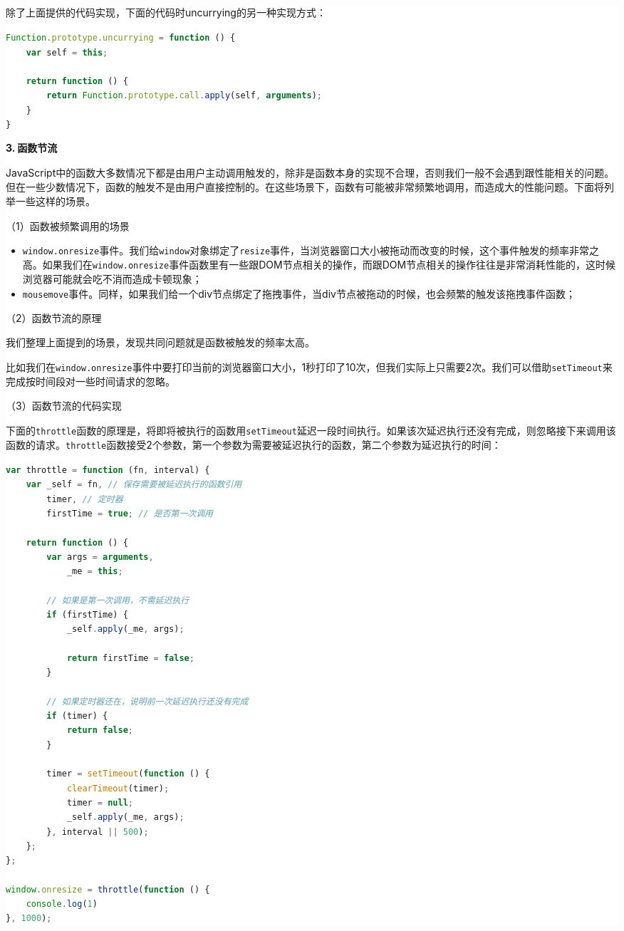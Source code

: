 
除了上面提供的代码实现，下面的代码时uncurrying的另一种实现方式：

```js
Function.prototype.uncurrying = function () {
    var self = this;
    
    return function () {
        return Function.prototype.call.apply(self, arguments);
    }
}
```

**3. 函数节流**

JavaScript中的函数大多数情况下都是由用户主动调用触发的，除非是函数本身的实现不合理，否则我们一般不会遇到跟性能相关的问题。但在一些少数情况下，函数的触发不是由用户直接控制的。在这些场景下，函数有可能被非常频繁地调用，而造成大的性能问题。下面将列举一些这样的场景。

（1）函数被频繁调用的场景

* `window.onresize`事件。我们给`window`对象绑定了`resize`事件，当浏览器窗口大小被拖动而改变的时候，这个事件触发的频率非常之高。如果我们在`window.onresize`事件函数里有一些跟DOM节点相关的操作，而跟DOM节点相关的操作往往是非常消耗性能的，这时候浏览器可能就会吃不消而造成卡顿现象；
* `mousemove`事件。同样，如果我们给一个div节点绑定了拖拽事件，当div节点被拖动的时候，也会频繁的触发该拖拽事件函数；

（2）函数节流的原理

我们整理上面提到的场景，发现共同问题就是函数被触发的频率太高。

比如我们在`window.onresize`事件中要打印当前的浏览器窗口大小，1秒打印了10次，但我们实际上只需要2次。我们可以借助`setTimeout`来完成按时间段对一些时间请求的忽略。

（3）函数节流的代码实现

下面的`throttle`函数的原理是，将即将被执行的函数用`setTimeout`延迟一段时间执行。如果该次延迟执行还没有完成，则忽略接下来调用该函数的请求。`throttle`函数接受2个参数，第一个参数为需要被延迟执行的函数，第二个参数为延迟执行的时间：

```js
var throttle = function (fn, interval) {
    var _self = fn, // 保存需要被延迟执行的函数引用
        timer, // 定时器
        firstTime = true; // 是否第一次调用
    
    return function () {
        var args = arguments,
            _me = this;
        
        // 如果是第一次调用，不需延迟执行
        if (firstTime) {
            _self.apply(_me, args);
            
            return firstTime = false;
        }
        
        // 如果定时器还在，说明前一次延迟执行还没有完成
        if (timer) {
            return false;
        }
        
        timer = setTimeout(function () {
            clearTimeout(timer);
            timer = null;
            _self.apply(_me, args);
        }, interval || 500);
    };
};

window.onresize = throttle(function () {
    console.log(1)
}, 1000);
```
